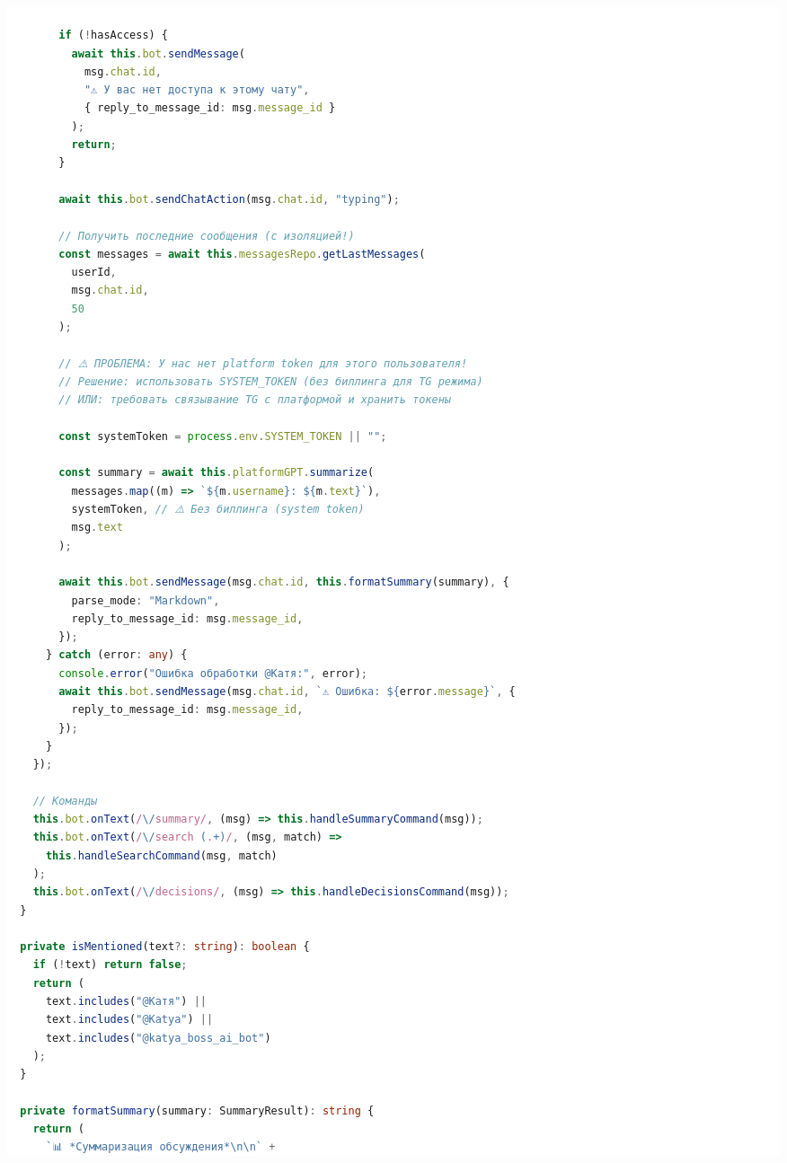 ```typescript

        if (!hasAccess) {
          await this.bot.sendMessage(
            msg.chat.id,
            "⚠️ У вас нет доступа к этому чату",
            { reply_to_message_id: msg.message_id }
          );
          return;
        }

        await this.bot.sendChatAction(msg.chat.id, "typing");

        // Получить последние сообщения (с изоляцией!)
        const messages = await this.messagesRepo.getLastMessages(
          userId,
          msg.chat.id,
          50
        );

        // ⚠️ ПРОБЛЕМА: У нас нет platform token для этого пользователя!
        // Решение: использовать SYSTEM_TOKEN (без биллинга для TG режима)
        // ИЛИ: требовать связывание TG с платформой и хранить токены

        const systemToken = process.env.SYSTEM_TOKEN || "";

        const summary = await this.platformGPT.summarize(
          messages.map((m) => `${m.username}: ${m.text}`),
          systemToken, // ⚠️ Без биллинга (system token)
          msg.text
        );

        await this.bot.sendMessage(msg.chat.id, this.formatSummary(summary), {
          parse_mode: "Markdown",
          reply_to_message_id: msg.message_id,
        });
      } catch (error: any) {
        console.error("Ошибка обработки @Катя:", error);
        await this.bot.sendMessage(msg.chat.id, `⚠️ Ошибка: ${error.message}`, {
          reply_to_message_id: msg.message_id,
        });
      }
    });

    // Команды
    this.bot.onText(/\/summary/, (msg) => this.handleSummaryCommand(msg));
    this.bot.onText(/\/search (.+)/, (msg, match) =>
      this.handleSearchCommand(msg, match)
    );
    this.bot.onText(/\/decisions/, (msg) => this.handleDecisionsCommand(msg));
  }

  private isMentioned(text?: string): boolean {
    if (!text) return false;
    return (
      text.includes("@Катя") ||
      text.includes("@Katya") ||
      text.includes("@katya_boss_ai_bot")
    );
  }

  private formatSummary(summary: SummaryResult): string {
    return (
      `📊 *Суммаризация обсуждения*\n\n` +
```
